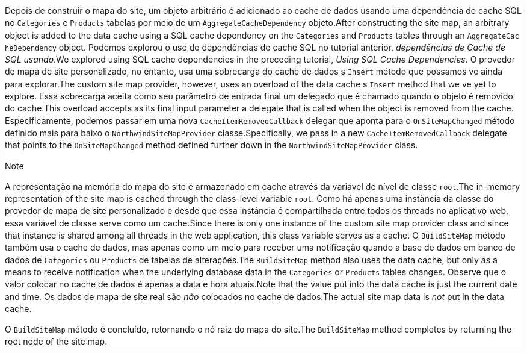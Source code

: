 <span data-ttu-id="a18ca-297">Depois de construir o mapa do site, um objeto arbitrário é adicionado ao cache de dados usando uma dependência de cache SQL no `Categories` e `Products` tabelas por meio de um `AggregateCacheDependency` objeto.</span><span class="sxs-lookup"><span data-stu-id="a18ca-297">After constructing the site map, an arbitrary object is added to the data cache using a SQL cache dependency on the `Categories` and `Products` tables through an `AggregateCacheDependency` object.</span></span> <span data-ttu-id="a18ca-298">Podemos explorou o uso de dependências de cache SQL no tutorial anterior, *dependências de Cache de SQL usando*.</span><span class="sxs-lookup"><span data-stu-id="a18ca-298">We explored using SQL cache dependencies in the preceding tutorial, *Using SQL Cache Dependencies*.</span></span> <span data-ttu-id="a18ca-299">O provedor de mapa de site personalizado, no entanto, usa uma sobrecarga do cache de dados s `Insert` método que possamos ve ainda para explorar.</span><span class="sxs-lookup"><span data-stu-id="a18ca-299">The custom site map provider, however, uses an overload of the data cache s `Insert` method that we ve yet to explore.</span></span> <span data-ttu-id="a18ca-300">Essa sobrecarga aceita como seu parâmetro de entrada final um delegado que é chamado quando o objeto é removido do cache.</span><span class="sxs-lookup"><span data-stu-id="a18ca-300">This overload accepts as its final input parameter a delegate that is called when the object is removed from the cache.</span></span> <span data-ttu-id="a18ca-301">Especificamente, podemos passar em uma nova [ `CacheItemRemovedCallback` delegar](https://msdn.microsoft.com/library/system.web.caching.cacheitemremovedcallback.aspx) que aponta para o `OnSiteMapChanged` método definido mais para baixo o `NorthwindSiteMapProvider` classe.</span><span class="sxs-lookup"><span data-stu-id="a18ca-301">Specifically, we pass in a new [`CacheItemRemovedCallback` delegate](https://msdn.microsoft.com/library/system.web.caching.cacheitemremovedcallback.aspx) that points to the `OnSiteMapChanged` method defined further down in the `NorthwindSiteMapProvider` class.</span></span>

> [!NOTE]
> <span data-ttu-id="a18ca-302">A representação na memória do mapa do site é armazenado em cache através da variável de nível de classe `root`.</span><span class="sxs-lookup"><span data-stu-id="a18ca-302">The in-memory representation of the site map is cached through the class-level variable `root`.</span></span> <span data-ttu-id="a18ca-303">Como há apenas uma instância da classe do provedor de mapa de site personalizado e desde que essa instância é compartilhada entre todos os threads no aplicativo web, essa variável de classe serve como um cache.</span><span class="sxs-lookup"><span data-stu-id="a18ca-303">Since there is only one instance of the custom site map provider class and since that instance is shared among all threads in the web application, this class variable serves as a cache.</span></span> <span data-ttu-id="a18ca-304">O `BuildSiteMap` método também usa o cache de dados, mas apenas como um meio para receber uma notificação quando a base de dados em banco de dados de `Categories` ou `Products` de tabelas de alterações.</span><span class="sxs-lookup"><span data-stu-id="a18ca-304">The `BuildSiteMap` method also uses the data cache, but only as a means to receive notification when the underlying database data in the `Categories` or `Products` tables changes.</span></span> <span data-ttu-id="a18ca-305">Observe que o valor colocar no cache de dados é apenas a data e hora atuais.</span><span class="sxs-lookup"><span data-stu-id="a18ca-305">Note that the value put into the data cache is just the current date and time.</span></span> <span data-ttu-id="a18ca-306">Os dados de mapa de site real são *não* colocados no cache de dados.</span><span class="sxs-lookup"><span data-stu-id="a18ca-306">The actual site map data is *not* put in the data cache.</span></span>


<span data-ttu-id="a18ca-307">O `BuildSiteMap` método é concluído, retornando o nó raiz do mapa do site.</span><span class="sxs-lookup"><span data-stu-id="a18ca-307">The `BuildSiteMap` method completes by returning the root node of the site map.</span></span>

